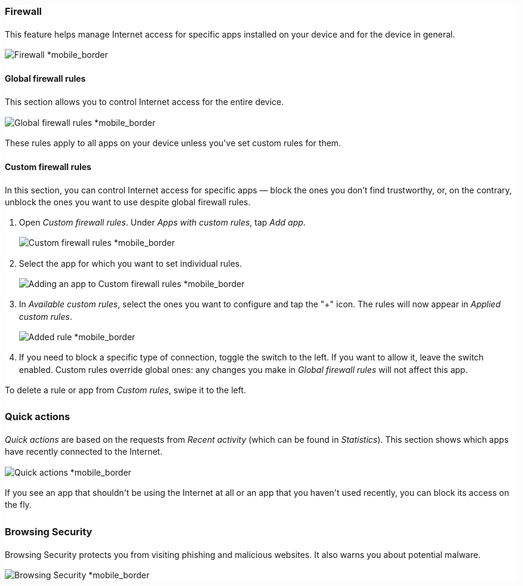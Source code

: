 ### Firewall

This feature helps manage Internet access for specific apps installed on your device and for the device in general.

![Firewall *mobile_border](https://cdn.adtidy.org/blog/new/gdn94firewall.png)

#### Global firewall rules

This section allows you to control Internet access for the entire device.

![Global firewall rules *mobile_border](https://cdn.adtidy.org/blog/new/4zx2nhglobal_rules.png)

These rules apply to all apps on your device unless you've set custom rules for them.

#### Custom firewall rules

In this section, you can control Internet access for specific apps — block the ones you don’t find trustworthy, or, on the contrary, unblock the ones you want to use despite global firewall rules.

1. Open *Custom firewall rules*. Under *Apps with custom rules*, tap *Add app*.

    ![Custom firewall rules *mobile_border](https://cdn.adtidy.org/blog/new/qkxpecustom_rules.png)

1. Select the app for which you want to set individual rules.

    ![Adding an app to Custom firewall rules *mobile_border](https://cdn.adtidy.org/blog/new/2db47fadding_app.png)

1. In *Available custom rules*, select the ones you want to configure and tap the "+" icon. The rules will now appear in *Applied custom rules*.

    ![Added rule *mobile_border](https://cdn.adtidy.org/blog/new/6fzjladded_rule.png)

1. If you need to block a specific type of connection, toggle the switch to the left. If you want to allow it, leave the switch enabled. Custom rules override global ones: any changes you make in *Global firewall rules* will not affect this app.

To delete a rule or app from *Custom rules*, swipe it to the left.

### Quick actions

*Quick actions* are based on the requests from *Recent activity* (which can be found in *Statistics*). This section shows which apps have recently connected to the Internet.

![Quick actions *mobile_border](https://cdn.adtidy.org/blog/new/yigrfquick_actions.png)

If you see an app that shouldn't be using the Internet at all or an app that you haven't used recently, you can block its access on the fly.

### Browsing Security

Browsing Security protects you from visiting phishing and malicious websites. It also warns you about potential malware.

![Browsing Security *mobile_border](https://cdn.adtidy.org/blog/new/1y6a8browsing_security.png)
